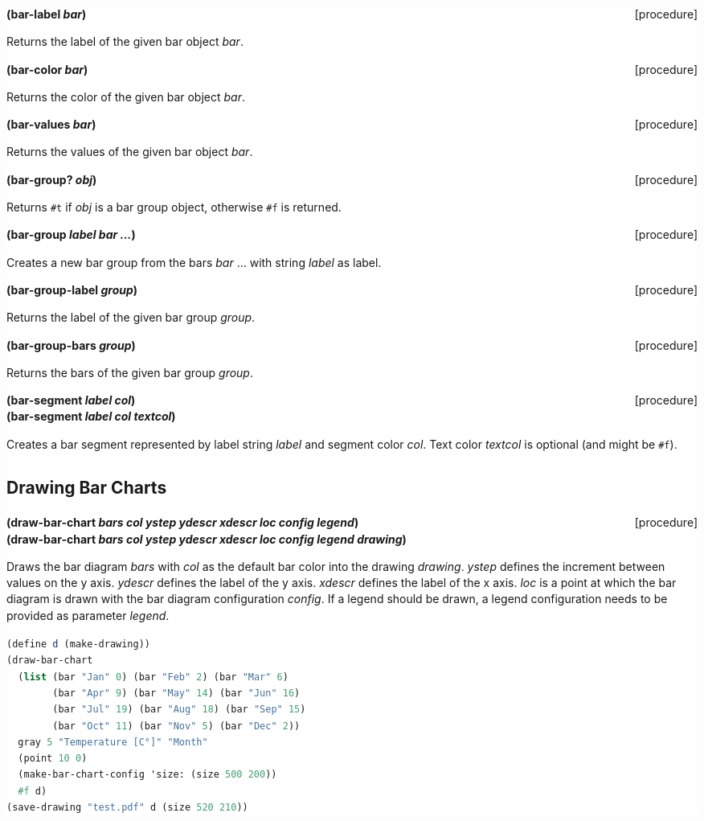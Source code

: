 **(bar-label _bar_)** &nbsp;&nbsp;&nbsp; <span style="float:right;text-align:rigth;">[procedure]</span>  

Returns the label of the given bar object _bar_.

**(bar-color _bar_)** &nbsp;&nbsp;&nbsp; <span style="float:right;text-align:rigth;">[procedure]</span>  

Returns the color of the given bar object _bar_.

**(bar-values _bar_)** &nbsp;&nbsp;&nbsp; <span style="float:right;text-align:rigth;">[procedure]</span>  

Returns the values of the given bar object _bar_.

**(bar-group? _obj_)** &nbsp;&nbsp;&nbsp; <span style="float:right;text-align:rigth;">[procedure]</span>  

Returns `#t` if _obj_ is a bar group object, otherwise `#f` is returned.

**(bar-group _label bar ..._)** &nbsp;&nbsp;&nbsp; <span style="float:right;text-align:rigth;">[procedure]</span>  

Creates a new bar group from the bars _bar_ ... with string _label_ as label.

**(bar-group-label _group_)** &nbsp;&nbsp;&nbsp; <span style="float:right;text-align:rigth;">[procedure]</span>  

Returns the label of the given bar group _group_.

**(bar-group-bars _group_)** &nbsp;&nbsp;&nbsp; <span style="float:right;text-align:rigth;">[procedure]</span>  

Returns the bars of the given bar group _group_.

**(bar-segment _label col_)** &nbsp;&nbsp;&nbsp; <span style="float:right;text-align:rigth;">[procedure]</span>  
**(bar-segment _label col textcol_)**  

Creates a bar segment represented by label string _label_ and segment color _col_. Text color _textcol_ is optional (and might be `#f`).


## Drawing Bar Charts

**(draw-bar-chart _bars col ystep ydescr xdescr loc config legend_)** &nbsp;&nbsp;&nbsp; <span style="float:right;text-align:rigth;">[procedure]</span>  
**(draw-bar-chart _bars col ystep ydescr xdescr loc config legend drawing_)**  

Draws the bar diagram _bars_ with _col_ as the default bar color into the drawing _drawing_. _ystep_ defines the increment between values on the y axis. _ydescr_ defines the label of the y axis. _xdescr_ defines the label of the x axis. _loc_ is a point at which the bar diagram is drawn with the bar diagram configuration _config_. If a legend should be drawn, a legend configuration needs to be provided as parameter _legend_.

```scheme
(define d (make-drawing))
(draw-bar-chart 
  (list (bar "Jan" 0) (bar "Feb" 2) (bar "Mar" 6)
        (bar "Apr" 9) (bar "May" 14) (bar "Jun" 16)
        (bar "Jul" 19) (bar "Aug" 18) (bar "Sep" 15)
        (bar "Oct" 11) (bar "Nov" 5) (bar "Dec" 2))
  gray 5 "Temperature [C°]" "Month"
  (point 10 0)
  (make-bar-chart-config 'size: (size 500 200))
  #f d)
(save-drawing "test.pdf" d (size 520 210))
```
